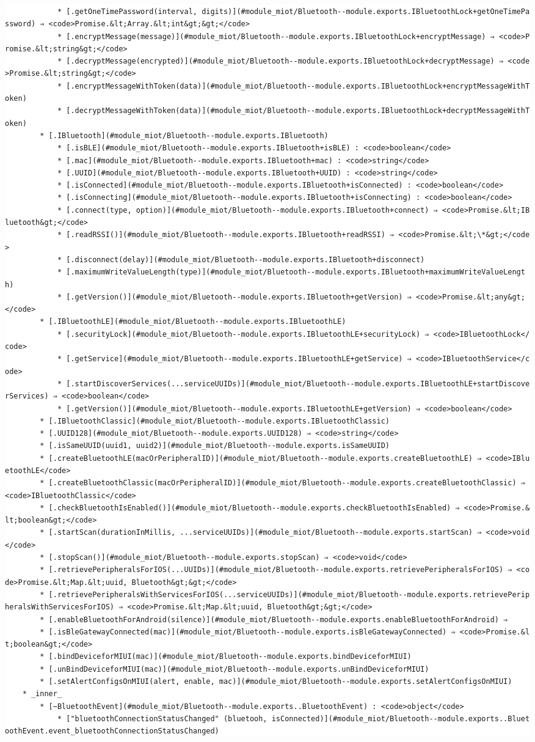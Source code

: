                 * [.getOneTimePassword(interval, digits)](#module_miot/Bluetooth--module.exports.IBluetoothLock+getOneTimePassword) ⇒ <code>Promise.&lt;Array.&lt;int&gt;&gt;</code>
                * [.encryptMessage(message)](#module_miot/Bluetooth--module.exports.IBluetoothLock+encryptMessage) ⇒ <code>Promise.&lt;string&gt;</code>
                * [.decryptMessage(encrypted)](#module_miot/Bluetooth--module.exports.IBluetoothLock+decryptMessage) ⇒ <code>Promise.&lt;string&gt;</code>
                * [.encryptMessageWithToken(data)](#module_miot/Bluetooth--module.exports.IBluetoothLock+encryptMessageWithToken)
                * [.decryptMessageWithToken(data)](#module_miot/Bluetooth--module.exports.IBluetoothLock+decryptMessageWithToken)
            * [.IBluetooth](#module_miot/Bluetooth--module.exports.IBluetooth)
                * [.isBLE](#module_miot/Bluetooth--module.exports.IBluetooth+isBLE) : <code>boolean</code>
                * [.mac](#module_miot/Bluetooth--module.exports.IBluetooth+mac) : <code>string</code>
                * [.UUID](#module_miot/Bluetooth--module.exports.IBluetooth+UUID) : <code>string</code>
                * [.isConnected](#module_miot/Bluetooth--module.exports.IBluetooth+isConnected) : <code>boolean</code>
                * [.isConnecting](#module_miot/Bluetooth--module.exports.IBluetooth+isConnecting) : <code>boolean</code>
                * [.connect(type, option)](#module_miot/Bluetooth--module.exports.IBluetooth+connect) ⇒ <code>Promise.&lt;IBluetooth&gt;</code>
                * [.readRSSI()](#module_miot/Bluetooth--module.exports.IBluetooth+readRSSI) ⇒ <code>Promise.&lt;\*&gt;</code>
                * [.disconnect(delay)](#module_miot/Bluetooth--module.exports.IBluetooth+disconnect)
                * [.maximumWriteValueLength(type)](#module_miot/Bluetooth--module.exports.IBluetooth+maximumWriteValueLength)
                * [.getVersion()](#module_miot/Bluetooth--module.exports.IBluetooth+getVersion) ⇒ <code>Promise.&lt;any&gt;</code>
            * [.IBluetoothLE](#module_miot/Bluetooth--module.exports.IBluetoothLE)
                * [.securityLock](#module_miot/Bluetooth--module.exports.IBluetoothLE+securityLock) ⇒ <code>IBluetoothLock</code>
                * [.getService](#module_miot/Bluetooth--module.exports.IBluetoothLE+getService) ⇒ <code>IBluetoothService</code>
                * [.startDiscoverServices(...serviceUUIDs)](#module_miot/Bluetooth--module.exports.IBluetoothLE+startDiscoverServices) ⇒ <code>boolean</code>
                * [.getVersion()](#module_miot/Bluetooth--module.exports.IBluetoothLE+getVersion) ⇒ <code>boolean</code>
            * [.IBluetoothClassic](#module_miot/Bluetooth--module.exports.IBluetoothClassic)
            * [.UUID128](#module_miot/Bluetooth--module.exports.UUID128) ⇒ <code>string</code>
            * [.isSameUUID(uuid1, uuid2)](#module_miot/Bluetooth--module.exports.isSameUUID)
            * [.createBluetoothLE(macOrPeripheralID)](#module_miot/Bluetooth--module.exports.createBluetoothLE) ⇒ <code>IBluetoothLE</code>
            * [.createBluetoothClassic(macOrPeripheralID)](#module_miot/Bluetooth--module.exports.createBluetoothClassic) ⇒ <code>IBluetoothClassic</code>
            * [.checkBluetoothIsEnabled()](#module_miot/Bluetooth--module.exports.checkBluetoothIsEnabled) ⇒ <code>Promise.&lt;boolean&gt;</code>
            * [.startScan(durationInMillis, ...serviceUUIDs)](#module_miot/Bluetooth--module.exports.startScan) ⇒ <code>void</code>
            * [.stopScan()](#module_miot/Bluetooth--module.exports.stopScan) ⇒ <code>void</code>
            * [.retrievePeripheralsForIOS(...UUIDs)](#module_miot/Bluetooth--module.exports.retrievePeripheralsForIOS) ⇒ <code>Promise.&lt;Map.&lt;uuid, Bluetooth&gt;&gt;</code>
            * [.retrievePeripheralsWithServicesForIOS(...serviceUUIDs)](#module_miot/Bluetooth--module.exports.retrievePeripheralsWithServicesForIOS) ⇒ <code>Promise.&lt;Map.&lt;uuid, Bluetooth&gt;&gt;</code>
            * [.enableBluetoothForAndroid(silence)](#module_miot/Bluetooth--module.exports.enableBluetoothForAndroid) ⇒
            * [.isBleGatewayConnected(mac)](#module_miot/Bluetooth--module.exports.isBleGatewayConnected) ⇒ <code>Promise.&lt;boolean&gt;</code>
            * [.bindDeviceforMIUI(mac)](#module_miot/Bluetooth--module.exports.bindDeviceforMIUI)
            * [.unBindDeviceforMIUI(mac)](#module_miot/Bluetooth--module.exports.unBindDeviceforMIUI)
            * [.setAlertConfigsOnMIUI(alert, enable, mac)](#module_miot/Bluetooth--module.exports.setAlertConfigsOnMIUI)
        * _inner_
            * [~BluetoothEvent](#module_miot/Bluetooth--module.exports..BluetoothEvent) : <code>object</code>
                * ["bluetoothConnectionStatusChanged" (bluetooh, isConnected)](#module_miot/Bluetooth--module.exports..BluetoothEvent.event_bluetoothConnectionStatusChanged)